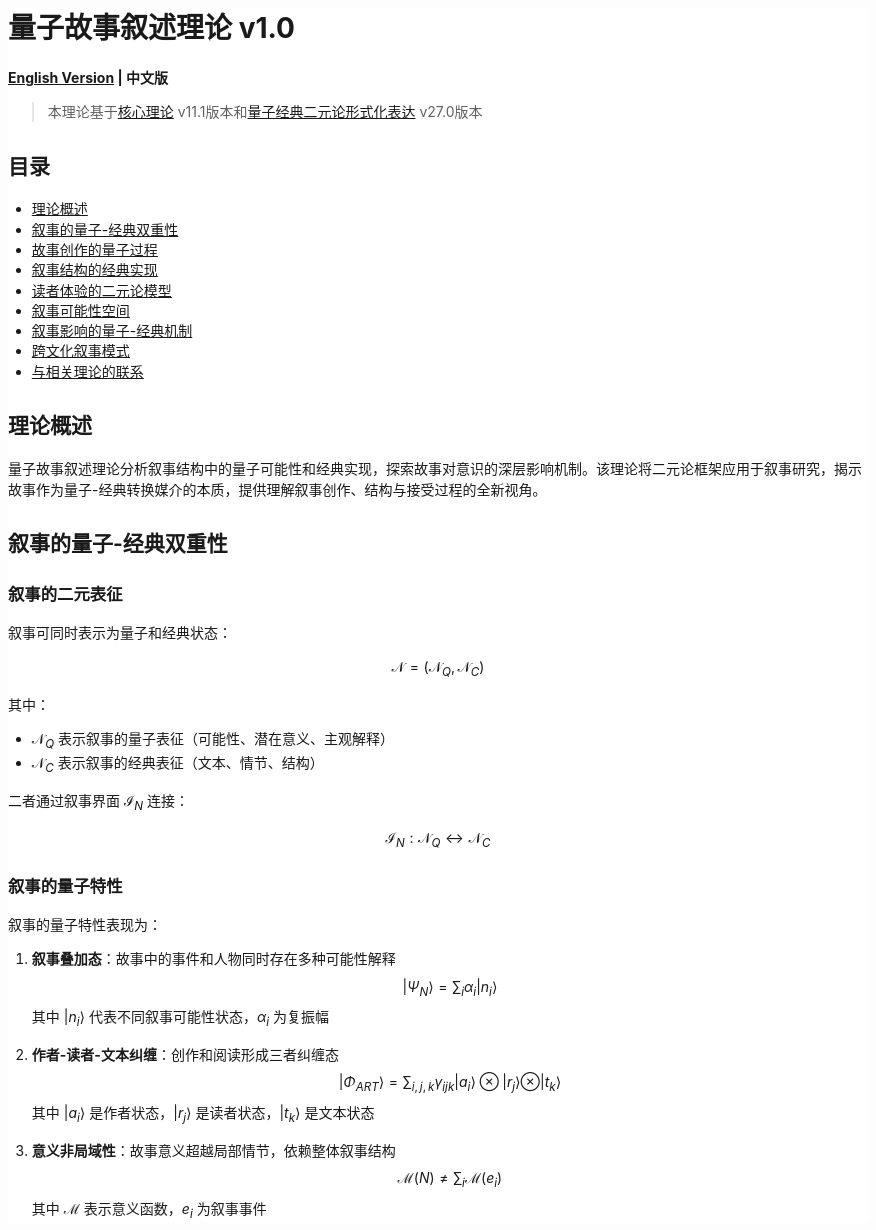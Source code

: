 # 量子故事叙述理论 v1.0

**[English Version](formal_theory_narrative_en.md) | 中文版**

> 本理论基于[核心理论](core.md) v11.1版本和[量子经典二元论形式化表达](formal_theory.md) v27.0版本

## 目录
- [理论概述](#理论概述)
- [叙事的量子-经典双重性](#叙事的量子-经典双重性)
- [故事创作的量子过程](#故事创作的量子过程)
- [叙事结构的经典实现](#叙事结构的经典实现)
- [读者体验的二元论模型](#读者体验的二元论模型)
- [叙事可能性空间](#叙事可能性空间)
- [叙事影响的量子-经典机制](#叙事影响的量子-经典机制)
- [跨文化叙事模式](#跨文化叙事模式)
- [与相关理论的联系](#与相关理论的联系)

## 理论概述

量子故事叙述理论分析叙事结构中的量子可能性和经典实现，探索故事对意识的深层影响机制。该理论将二元论框架应用于叙事研究，揭示故事作为量子-经典转换媒介的本质，提供理解叙事创作、结构与接受过程的全新视角。

## 叙事的量子-经典双重性

### 叙事的二元表征

叙事可同时表示为量子和经典状态：

$$\mathcal{N} = (\mathcal{N}_Q, \mathcal{N}_C)$$

其中：
- $\mathcal{N}_Q$ 表示叙事的量子表征（可能性、潜在意义、主观解释）
- $\mathcal{N}_C$ 表示叙事的经典表征（文本、情节、结构）

二者通过叙事界面 $\mathcal{I}_N$ 连接：

$$\mathcal{I}_N: \mathcal{N}_Q \leftrightarrow \mathcal{N}_C$$

### 叙事的量子特性

叙事的量子特性表现为：

1. **叙事叠加态**：故事中的事件和人物同时存在多种可能性解释
   $$|\Psi_N\rangle = \sum_i \alpha_i |n_i\rangle$$
   其中 $|n_i\rangle$ 代表不同叙事可能性状态，$\alpha_i$ 为复振幅

2. **作者-读者-文本纠缠**：创作和阅读形成三者纠缠态
   $$|\Phi_{ART}\rangle = \sum_{i,j,k} \gamma_{ijk} |a_i\rangle \otimes |r_j\rangle \otimes |t_k\rangle$$
   其中 $|a_i\rangle$ 是作者状态，$|r_j\rangle$ 是读者状态，$|t_k\rangle$ 是文本状态

3. **意义非局域性**：故事意义超越局部情节，依赖整体叙事结构
   $$\mathcal{M}(N) \neq \sum_i \mathcal{M}(e_i)$$
   其中 $\mathcal{M}$ 表示意义函数，$e_i$ 为叙事事件
